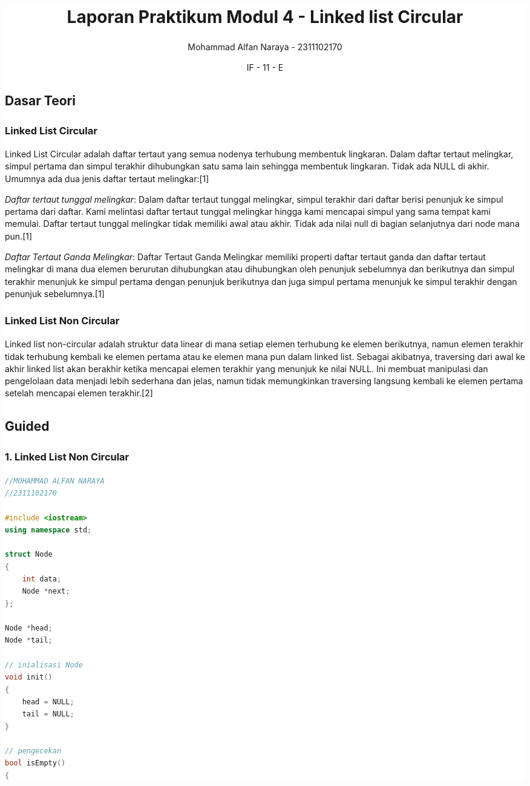 # <h1 align="center">Laporan Praktikum Modul 4 - Linked list Circular</h1>
<p align="center">Mohammad Alfan Naraya - 2311102170</p>
<p align="center">IF - 11 - E</p>

## Dasar Teori

### Linked List Circular

Linked List Circular adalah daftar tertaut yang semua nodenya terhubung membentuk lingkaran. Dalam daftar tertaut melingkar, simpul pertama dan simpul terakhir dihubungkan satu sama lain sehingga membentuk lingkaran. Tidak ada NULL di akhir. Umumnya ada dua jenis daftar tertaut melingkar:[1]

*Daftar tertaut tunggal melingkar*: Dalam daftar tertaut tunggal melingkar, simpul terakhir dari daftar berisi penunjuk ke simpul pertama dari daftar. Kami melintasi daftar tertaut tunggal melingkar hingga kami mencapai simpul yang sama tempat kami memulai. Daftar tertaut tunggal melingkar tidak memiliki awal atau akhir. Tidak ada nilai null di bagian selanjutnya dari node mana pun.[1]

*Daftar Tertaut Ganda Melingkar*: Daftar Tertaut Ganda Melingkar memiliki properti daftar tertaut ganda dan daftar tertaut melingkar di mana dua elemen berurutan dihubungkan atau dihubungkan oleh penunjuk sebelumnya dan berikutnya dan simpul terakhir menunjuk ke simpul pertama dengan penunjuk berikutnya dan juga simpul pertama menunjuk ke simpul terakhir dengan penunjuk sebelumnya.[1]

### Linked List Non Circular

Linked list non-circular adalah struktur data linear di mana setiap elemen terhubung ke elemen berikutnya, namun elemen terakhir tidak terhubung kembali ke elemen pertama atau ke elemen mana pun dalam linked list. Sebagai akibatnya, traversing dari awal ke akhir linked list akan berakhir ketika mencapai elemen terakhir yang menunjuk ke nilai NULL. Ini membuat manipulasi dan pengelolaan data menjadi lebih sederhana dan jelas, namun tidak memungkinkan traversing langsung kembali ke elemen pertama setelah mencapai elemen terakhir.[2]

   
## Guided 

### 1. Linked List Non Circular

```C++
//MOHAMMAD ALFAN NARAYA
//2311102170

#include <iostream>
using namespace std;

struct Node
{
    int data;
    Node *next;
};

Node *head;
Node *tail;

// inialisasi Node
void init()
{
    head = NULL;
    tail = NULL;
}

// pengecekan
bool isEmpty()
{
```